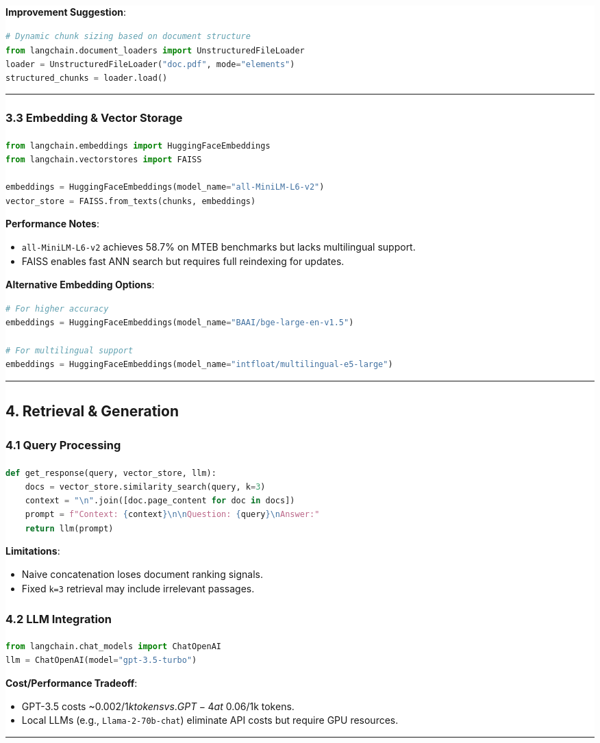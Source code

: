 **Improvement Suggestion**:  
```python  
# Dynamic chunk sizing based on document structure  
from langchain.document_loaders import UnstructuredFileLoader  
loader = UnstructuredFileLoader("doc.pdf", mode="elements")  
structured_chunks = loader.load()  
```

---

### **3.3 Embedding & Vector Storage**  
```python  
from langchain.embeddings import HuggingFaceEmbeddings  
from langchain.vectorstores import FAISS  

embeddings = HuggingFaceEmbeddings(model_name="all-MiniLM-L6-v2")  
vector_store = FAISS.from_texts(chunks, embeddings)  
```
**Performance Notes**:  
- `all-MiniLM-L6-v2` achieves 58.7% on MTEB benchmarks but lacks multilingual support.  
- FAISS enables fast ANN search but requires full reindexing for updates.  

**Alternative Embedding Options**:  
```python  
# For higher accuracy  
embeddings = HuggingFaceEmbeddings(model_name="BAAI/bge-large-en-v1.5")  

# For multilingual support  
embeddings = HuggingFaceEmbeddings(model_name="intfloat/multilingual-e5-large")  
```

---

## **4. Retrieval & Generation**  
### **4.1 Query Processing**  
```python  
def get_response(query, vector_store, llm):  
    docs = vector_store.similarity_search(query, k=3)  
    context = "\n".join([doc.page_content for doc in docs])  
    prompt = f"Context: {context}\n\nQuestion: {query}\nAnswer:"  
    return llm(prompt)  
```
**Limitations**:  
- Naive concatenation loses document ranking signals.  
- Fixed `k=3` retrieval may include irrelevant passages.  

### **4.2 LLM Integration**  
```python  
from langchain.chat_models import ChatOpenAI  
llm = ChatOpenAI(model="gpt-3.5-turbo")  
```
**Cost/Performance Tradeoff**:  
- GPT-3.5 costs ~$0.002/1k tokens vs. GPT-4 at ~$0.06/1k tokens.  
- Local LLMs (e.g., `Llama-2-70b-chat`) eliminate API costs but require GPU resources.  

---